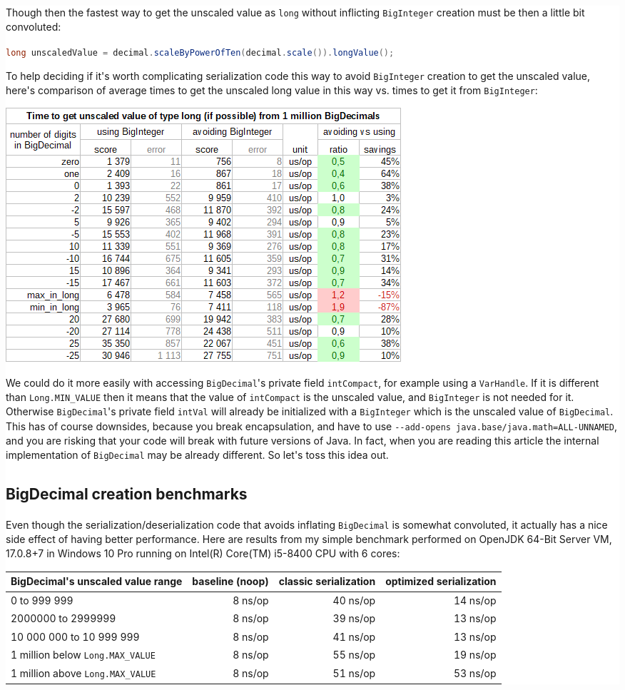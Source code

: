 Though then the fastest way to get the unscaled value as `long` without inflicting
`BigInteger` creation must be then a little bit convoluted:

```java
long unscaledValue = decimal.scaleByPowerOfTen(decimal.scale()).longValue();
```

To help deciding if it's worth complicating serialization code this way to avoid `BigInteger`
creation to get the unscaled value, here's comparison of average times to get the unscaled
long value in this way vs. times to get it from `BigInteger`:

![](bigdecimal-performance/get-unscaled-using-vs-avoiding-big-integer.png)

We could do it more easily with accessing `BigDecimal`'s private field `intCompact`,
for example using a `VarHandle`. If it is different than `Long.MIN_VALUE` then it
means that the value of `intCompact` is the unscaled value, and `BigInteger` is not
needed for it. Otherwise `BigDecimal`'s private field `intVal` will already be initialized
with a `BigInteger` which is the unscaled value of `BigDecimal`. This has of course
downsides, because you break encapsulation, and have to use `--add-opens java.base/java.math=ALL-UNNAMED`,
and you are risking that your code will break with future versions of Java. In fact,
when you are reading this article the internal implementation of `BigDecimal` may be
already different. So let's toss this idea out.

## BigDecimal creation benchmarks

Even though the serialization/deserialization code that avoids inflating `BigDecimal`
is somewhat convoluted, it actually has a nice side effect of having better performance.
Here are results from my simple benchmark performed on OpenJDK 64-Bit Server VM, 17.0.8+7
in Windows 10 Pro running on Intel(R) Core(TM) i5-8400 CPU with 6 cores:

| BigDecimal's unscaled value range | baseline (noop) | classic serialization | optimized serialization |
| --------------------------------- | --------------: | --------------------: | ----------------------: |
| 0 to 999 999                      |         8 ns/op |              40 ns/op |                14 ns/op |
| 2000000 to 2999999                |         8 ns/op |              39 ns/op |                13 ns/op |
| 10 000 000 to 10 999 999          |         8 ns/op |              41 ns/op |                13 ns/op |
| 1 million below `Long.MAX_VALUE`  |         8 ns/op |              55 ns/op |                19 ns/op |
| 1 million above `Long.MAX_VALUE`  |         8 ns/op |              51 ns/op |                53 ns/op |
